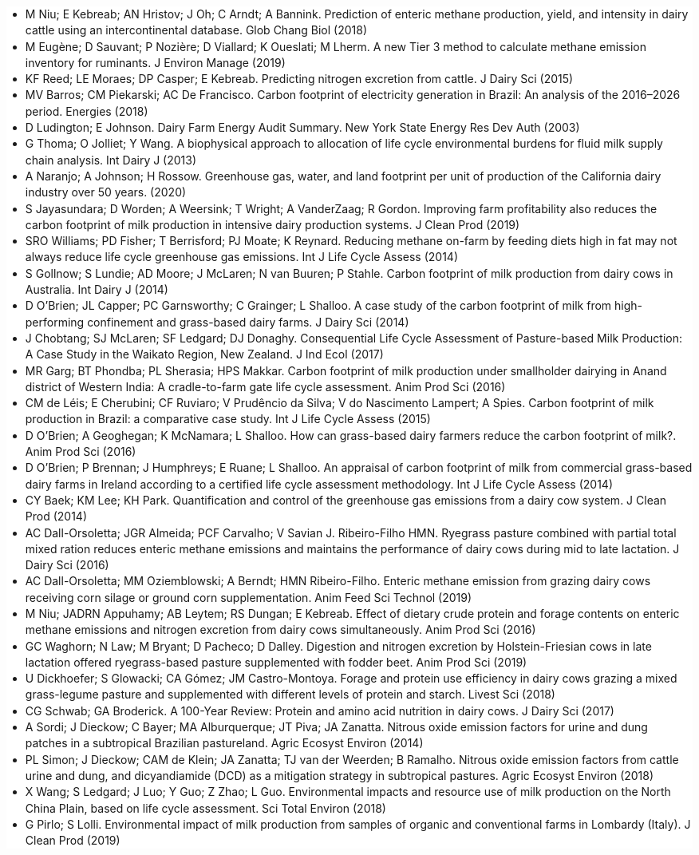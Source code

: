 - M Niu; E Kebreab; AN Hristov; J Oh; C Arndt; A Bannink. Prediction of enteric methane production, yield, and intensity in dairy cattle using an intercontinental database. Glob Chang Biol (2018)
- M Eugène; D Sauvant; P Nozière; D Viallard; K Oueslati; M Lherm. A new Tier 3 method to calculate methane emission inventory for ruminants. J Environ Manage (2019)
- KF Reed; LE Moraes; DP Casper; E Kebreab. Predicting nitrogen excretion from cattle. J Dairy Sci (2015)
- MV Barros; CM Piekarski; AC De Francisco. Carbon footprint of electricity generation in Brazil: An analysis of the 2016–2026 period. Energies (2018)
- D Ludington; E Johnson. Dairy Farm Energy Audit Summary. New York State Energy Res Dev Auth (2003)
- G Thoma; O Jolliet; Y Wang. A biophysical approach to allocation of life cycle environmental burdens for fluid milk supply chain analysis. Int Dairy J (2013)
- A Naranjo; A Johnson; H Rossow. Greenhouse gas, water, and land footprint per unit of production of the California dairy industry over 50 years.  (2020)
- S Jayasundara; D Worden; A Weersink; T Wright; A VanderZaag; R Gordon. Improving farm profitability also reduces the carbon footprint of milk production in intensive dairy production systems. J Clean Prod (2019)
- SRO Williams; PD Fisher; T Berrisford; PJ Moate; K Reynard. Reducing methane on-farm by feeding diets high in fat may not always reduce life cycle greenhouse gas emissions. Int J Life Cycle Assess (2014)
- S Gollnow; S Lundie; AD Moore; J McLaren; N van Buuren; P Stahle. Carbon footprint of milk production from dairy cows in Australia. Int Dairy J (2014)
- D O’Brien; JL Capper; PC Garnsworthy; C Grainger; L Shalloo. A case study of the carbon footprint of milk from high-performing confinement and grass-based dairy farms. J Dairy Sci (2014)
- J Chobtang; SJ McLaren; SF Ledgard; DJ Donaghy. Consequential Life Cycle Assessment of Pasture-based Milk Production: A Case Study in the Waikato Region, New Zealand. J Ind Ecol (2017)
- MR Garg; BT Phondba; PL Sherasia; HPS Makkar. Carbon footprint of milk production under smallholder dairying in Anand district of Western India: A cradle-to-farm gate life cycle assessment. Anim Prod Sci (2016)
- CM de Léis; E Cherubini; CF Ruviaro; V Prudêncio da Silva; V do Nascimento Lampert; A Spies. Carbon footprint of milk production in Brazil: a comparative case study. Int J Life Cycle Assess (2015)
- D O’Brien; A Geoghegan; K McNamara; L Shalloo. How can grass-based dairy farmers reduce the carbon footprint of milk?. Anim Prod Sci (2016)
- D O’Brien; P Brennan; J Humphreys; E Ruane; L Shalloo. An appraisal of carbon footprint of milk from commercial grass-based dairy farms in Ireland according to a certified life cycle assessment methodology. Int J Life Cycle Assess (2014)
- CY Baek; KM Lee; KH Park. Quantification and control of the greenhouse gas emissions from a dairy cow system. J Clean Prod (2014)
- AC Dall-Orsoletta; JGR Almeida; PCF Carvalho; V Savian J. Ribeiro-Filho HMN. Ryegrass pasture combined with partial total mixed ration reduces enteric methane emissions and maintains the performance of dairy cows during mid to late lactation. J Dairy Sci (2016)
- AC Dall-Orsoletta; MM Oziemblowski; A Berndt; HMN Ribeiro-Filho. Enteric methane emission from grazing dairy cows receiving corn silage or ground corn supplementation. Anim Feed Sci Technol (2019)
- M Niu; JADRN Appuhamy; AB Leytem; RS Dungan; E Kebreab. Effect of dietary crude protein and forage contents on enteric methane emissions and nitrogen excretion from dairy cows simultaneously. Anim Prod Sci (2016)
- GC Waghorn; N Law; M Bryant; D Pacheco; D Dalley. Digestion and nitrogen excretion by Holstein-Friesian cows in late lactation offered ryegrass-based pasture supplemented with fodder beet. Anim Prod Sci (2019)
- U Dickhoefer; S Glowacki; CA Gómez; JM Castro-Montoya. Forage and protein use efficiency in dairy cows grazing a mixed grass-legume pasture and supplemented with different levels of protein and starch. Livest Sci (2018)
- CG Schwab; GA Broderick. A 100-Year Review: Protein and amino acid nutrition in dairy cows. J Dairy Sci (2017)
- A Sordi; J Dieckow; C Bayer; MA Alburquerque; JT Piva; JA Zanatta. Nitrous oxide emission factors for urine and dung patches in a subtropical Brazilian pastureland. Agric Ecosyst Environ (2014)
- PL Simon; J Dieckow; CAM de Klein; JA Zanatta; TJ van der Weerden; B Ramalho. Nitrous oxide emission factors from cattle urine and dung, and dicyandiamide (DCD) as a mitigation strategy in subtropical pastures. Agric Ecosyst Environ (2018)
- X Wang; S Ledgard; J Luo; Y Guo; Z Zhao; L Guo. Environmental impacts and resource use of milk production on the North China Plain, based on life cycle assessment. Sci Total Environ (2018)
- G Pirlo; S Lolli. Environmental impact of milk production from samples of organic and conventional farms in Lombardy (Italy). J Clean Prod (2019)